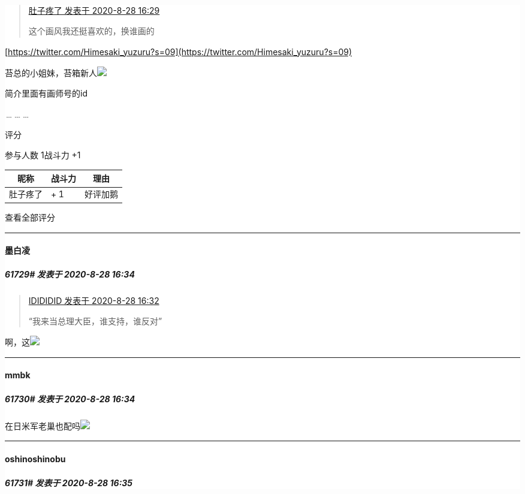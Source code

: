 
<blockquote><a href="httphttps://bbs.saraba1st.com/2b/forum.php?mod=redirect&amp;goto=findpost&amp;pid=48576335&amp;ptid=1941579" target="_blank">肚子疼了 发表于 2020-8-28 16:29</a>

这个画风我还挺喜欢的，换谁画的</blockquote>
[https://twitter.com/Himesaki_yuzuru?s=09](https://twitter.com/Himesaki_yuzuru?s=09)

苔总的小姐妹，苔箱新人<img src="https://static.saraba1st.com/image/smiley/face2017/067.png" referrerpolicy="no-referrer">

简介里面有画师号的id


﹍﹍﹍

评分


 参与人数 1战斗力 +1

|昵称|战斗力|理由|
|----|---|---|
| 肚子疼了| + 1|好评加鹅|


查看全部评分


*****

####  墨白凌  
##### 61729#       发表于 2020-8-28 16:34


<blockquote><a href="httphttps://bbs.saraba1st.com/2b/forum.php?mod=redirect&amp;goto=findpost&amp;pid=48576353&amp;ptid=1941579" target="_blank">IDIDIDID 发表于 2020-8-28 16:32</a>

“我来当总理大臣，谁支持，谁反对”</blockquote>
啊，这<img src="https://static.saraba1st.com/image/smiley/face2017/004.gif" referrerpolicy="no-referrer">


*****

####  mmbk  
##### 61730#       发表于 2020-8-28 16:34


在日米军老巢也配吗<img src="https://static.saraba1st.com/image/smiley/face2017/067.png" referrerpolicy="no-referrer">


*****

####  oshinoshinobu  
##### 61731#       发表于 2020-8-28 16:35


